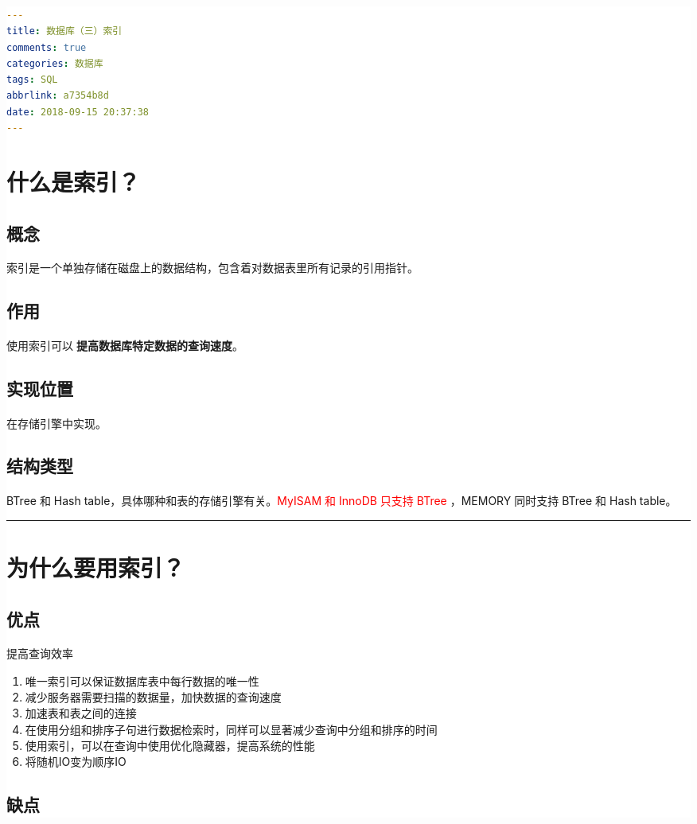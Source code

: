 ```yaml
---
title: 数据库（三）索引
comments: true
categories: 数据库
tags: SQL
abbrlink: a7354b8d
date: 2018-09-15 20:37:38
---
```


# 什么是索引？

## 概念

索引是一个单独存储在磁盘上的数据结构，包含着对数据表里所有记录的引用指针。

## 作用

使用索引可以 **提高数据库特定数据的查询速度**。

## 实现位置

在存储引擎中实现。

## 结构类型

BTree 和 Hash table，具体哪种和表的存储引擎有关。<font color="red">MyISAM 和 InnoDB 只支持 BTree </font>，MEMORY 同时支持 BTree 和 Hash table。

---



# 为什么要用索引？

## 优点

提高查询效率

1. 唯一索引可以保证数据库表中每行数据的唯一性
2. 减少服务器需要扫描的数据量，加快数据的查询速度
3. 加速表和表之间的连接
4. 在使用分组和排序子句进行数据检索时，同样可以显著减少查询中分组和排序的时间
5. 使用索引，可以在查询中使用优化隐藏器，提高系统的性能
6. 将随机IO变为顺序IO

## 缺点
